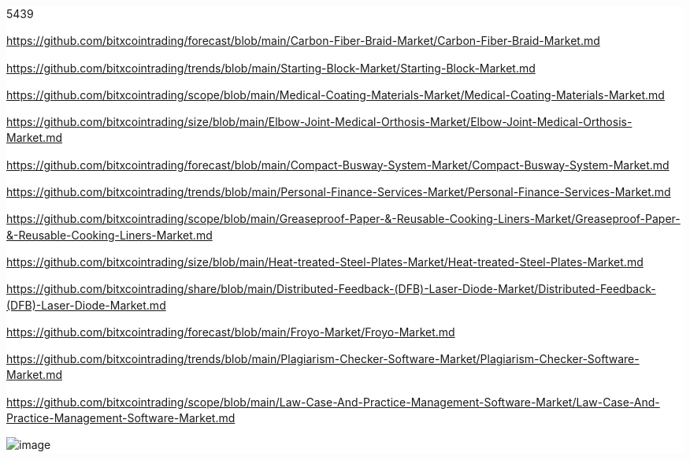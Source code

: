 5439</p><p><a href="https://github.com/bitxcointrading/forecast/blob/main/Carbon-Fiber-Braid-Market/Carbon-Fiber-Braid-Market.md">https://github.com/bitxcointrading/forecast/blob/main/Carbon-Fiber-Braid-Market/Carbon-Fiber-Braid-Market.md</a></p><p><a href="https://github.com/bitxcointrading/trends/blob/main/Starting-Block-Market/Starting-Block-Market.md">https://github.com/bitxcointrading/trends/blob/main/Starting-Block-Market/Starting-Block-Market.md</a></p><p><a href="https://github.com/bitxcointrading/scope/blob/main/Medical-Coating-Materials-Market/Medical-Coating-Materials-Market.md">https://github.com/bitxcointrading/scope/blob/main/Medical-Coating-Materials-Market/Medical-Coating-Materials-Market.md</a></p><p><a href="https://github.com/bitxcointrading/size/blob/main/Elbow-Joint-Medical-Orthosis-Market/Elbow-Joint-Medical-Orthosis-Market.md">https://github.com/bitxcointrading/size/blob/main/Elbow-Joint-Medical-Orthosis-Market/Elbow-Joint-Medical-Orthosis-Market.md</a></p><p><a href="https://github.com/bitxcointrading/forecast/blob/main/Compact-Busway-System-Market/Compact-Busway-System-Market.md">https://github.com/bitxcointrading/forecast/blob/main/Compact-Busway-System-Market/Compact-Busway-System-Market.md</a></p><p><a href="https://github.com/bitxcointrading/trends/blob/main/Personal-Finance-Services-Market/Personal-Finance-Services-Market.md">https://github.com/bitxcointrading/trends/blob/main/Personal-Finance-Services-Market/Personal-Finance-Services-Market.md</a></p><p><a href="https://github.com/bitxcointrading/scope/blob/main/Greaseproof-Paper-&-Reusable-Cooking-Liners-Market/Greaseproof-Paper-&-Reusable-Cooking-Liners-Market.md">https://github.com/bitxcointrading/scope/blob/main/Greaseproof-Paper-&-Reusable-Cooking-Liners-Market/Greaseproof-Paper-&-Reusable-Cooking-Liners-Market.md</a></p><p><a href="https://github.com/bitxcointrading/size/blob/main/Heat-treated-Steel-Plates-Market/Heat-treated-Steel-Plates-Market.md">https://github.com/bitxcointrading/size/blob/main/Heat-treated-Steel-Plates-Market/Heat-treated-Steel-Plates-Market.md</a></p><p><a href="https://github.com/bitxcointrading/share/blob/main/Distributed-Feedback-(DFB)-Laser-Diode-Market/Distributed-Feedback-(DFB)-Laser-Diode-Market.md">https://github.com/bitxcointrading/share/blob/main/Distributed-Feedback-(DFB)-Laser-Diode-Market/Distributed-Feedback-(DFB)-Laser-Diode-Market.md</a></p><p><a href="https://github.com/bitxcointrading/forecast/blob/main/Froyo-Market/Froyo-Market.md">https://github.com/bitxcointrading/forecast/blob/main/Froyo-Market/Froyo-Market.md</a></p><p><a href="https://github.com/bitxcointrading/trends/blob/main/Plagiarism-Checker-Software-Market/Plagiarism-Checker-Software-Market.md">https://github.com/bitxcointrading/trends/blob/main/Plagiarism-Checker-Software-Market/Plagiarism-Checker-Software-Market.md</a></p><p><a href="https://github.com/bitxcointrading/scope/blob/main/Law-Case-And-Practice-Management-Software-Market/Law-Case-And-Practice-Management-Software-Market.md">https://github.com/bitxcointrading/scope/blob/main/Law-Case-And-Practice-Management-Software-Market/Law-Case-And-Practice-Management-Software-Market.md</a></p>
![image](https://github.com/user-attachments/assets/1a955184-55ed-4695-ab86-c64a1e9636b4)
